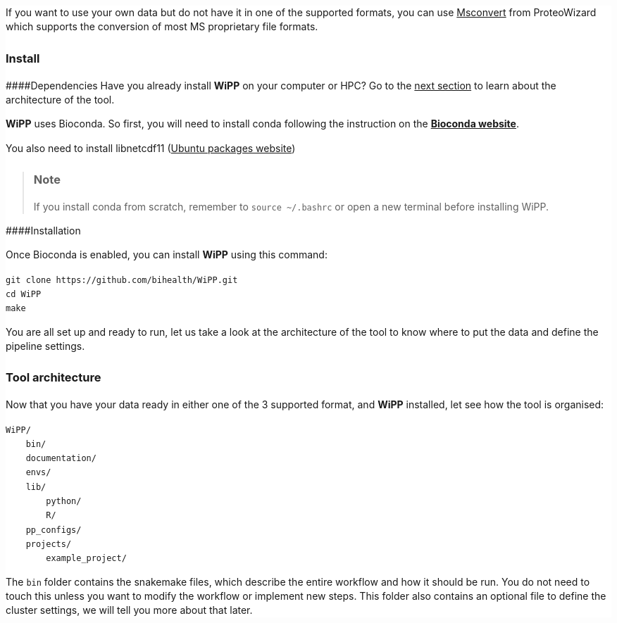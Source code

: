If you want to use your own data but do not have it in one of the supported formats, you can use [Msconvert](http://proteowizard.sourceforge.net/index.html) from ProteoWizard which supports the conversion of most MS proprietary file formats.

### <a name="Install"></a> Install

####Dependencies
Have you already install **WiPP** on your computer or HPC? Go to the [next section](#Pipeline-architecture) to learn about the architecture of the tool.

**WiPP** uses Bioconda. So first, you will need to install conda following the instruction on the **[Bioconda website](https://conda.io/en/latest/miniconda.html)**.

You also need to install libnetcdf11 ([Ubuntu packages website](https://packages.ubuntu.com/xenial/libs/libnetcdf11))

> ### Note
> If you install conda from scratch, remember to `source ~/.bashrc` or open a new terminal before installing WiPP.

####Installation

Once Bioconda is enabled, you can install **WiPP** using this command:

```
git clone https://github.com/bihealth/WiPP.git
cd WiPP
make
```

You are all set up and ready to run, let us take a look at the architecture of the tool to know where to put the data and define the pipeline settings.


### <a name="Pipeline-architecture"></a> Tool architecture

Now that you have your data ready in either one of the 3 supported format, and **WiPP** installed, let see how the tool is organised:

```
WiPP/
	bin/
	documentation/
	envs/
	lib/
		python/
		R/
	pp_configs/
	projects/
		example_project/
```

The `bin` folder contains the snakemake files, which describe the entire workflow and how it should be run. You do not need to touch this unless you want to modify the workflow or implement new steps. This folder also contains an optional file to define the cluster settings, we will tell you more about that later.
